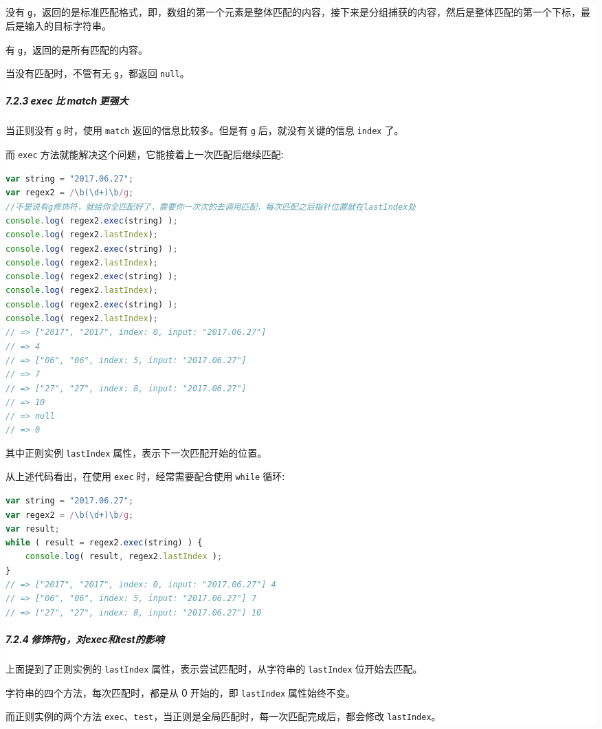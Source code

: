 没有 `g`，返回的是标准匹配格式，即，数组的第一个元素是整体匹配的内容，接下来是分组捕获的内容，然后是整体匹配的第一个下标，最后是输入的目标字符串。

有 `g`，返回的是所有匹配的内容。

当没有匹配时，不管有无 `g`，都返回 `null`。

##### 7.2.3 **exec** 比 **match** 更强大

当正则没有 `g` 时，使用 `match` 返回的信息比较多。但是有 `g` 后，就没有关键的信息 `index` 了。

而 `exec` 方法就能解决这个问题，它能接着上一次匹配后继续匹配:

```js
var string = "2017.06.27";
var regex2 = /\b(\d+)\b/g;
//不是说有g修饰符，就给你全匹配好了，需要你一次次的去调用匹配，每次匹配之后指针位置就在lastIndex处
console.log( regex2.exec(string) );
console.log( regex2.lastIndex);
console.log( regex2.exec(string) );
console.log( regex2.lastIndex);
console.log( regex2.exec(string) );
console.log( regex2.lastIndex);
console.log( regex2.exec(string) );
console.log( regex2.lastIndex);
// => ["2017", "2017", index: 0, input: "2017.06.27"]
// => 4
// => ["06", "06", index: 5, input: "2017.06.27"]
// => 7
// => ["27", "27", index: 8, input: "2017.06.27"]
// => 10
// => null
// => 0
```

其中正则实例 `lastIndex` 属性，表示下一次匹配开始的位置。

从上述代码看出，在使用 `exec` 时，经常需要配合使用 `while` 循环:

```javascript
var string = "2017.06.27";
var regex2 = /\b(\d+)\b/g;
var result;
while ( result = regex2.exec(string) ) {
    console.log( result, regex2.lastIndex );
}
// => ["2017", "2017", index: 0, input: "2017.06.27"] 4
// => ["06", "06", index: 5, input: "2017.06.27"] 7
// => ["27", "27", index: 8, input: "2017.06.27"] 10
```

##### 7.2.4 修饰符g，对exec和test的影响

上面提到了正则实例的 `lastIndex` 属性，表示尝试匹配时，从字符串的 `lastIndex` 位开始去匹配。

字符串的四个方法，每次匹配时，都是从 0 开始的，即 `lastIndex` 属性始终不变。

而正则实例的两个方法 `exec`、`test`，当正则是全局匹配时，每一次匹配完成后，都会修改 `lastIndex`。
